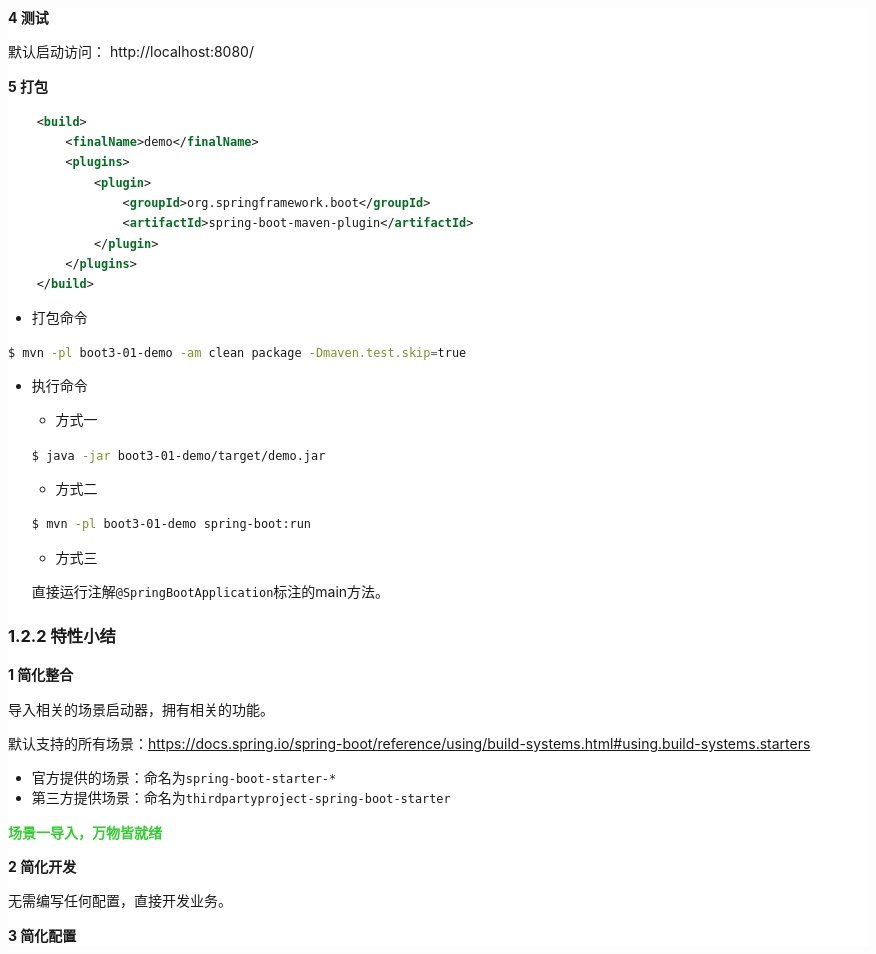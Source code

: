 **4 测试**

默认启动访问： http://localhost:8080/

**5 打包**

```xml
    <build>
      	<finalName>demo</finalName>
        <plugins>
            <plugin>
                <groupId>org.springframework.boot</groupId>
                <artifactId>spring-boot-maven-plugin</artifactId>
            </plugin>
        </plugins>
    </build>
```

- 打包命令

```bash
$ mvn -pl boot3-01-demo -am clean package -Dmaven.test.skip=true
```

- 执行命令

  - 方式一

  ```bash
  $ java -jar boot3-01-demo/target/demo.jar 
  ```

  - 方式二

  ```bash
  $ mvn -pl boot3-01-demo spring-boot:run
  ```

  - 方式三

  直接运行注解`@SpringBootApplication`标注的main方法。

### 1.2.2 特性小结

**1 简化整合**

导入相关的场景启动器，拥有相关的功能。

默认支持的所有场景：https://docs.spring.io/spring-boot/reference/using/build-systems.html#using.build-systems.starters

- 官方提供的场景：命名为`spring-boot-starter-*`
- 第三方提供场景：命名为`thirdpartyproject-spring-boot-starter`

<span style="color:#32CD32;font-weight:bold;">场景一导入，万物皆就绪</span>

**2 简化开发**

无需编写任何配置，直接开发业务。

**3 简化配置**
